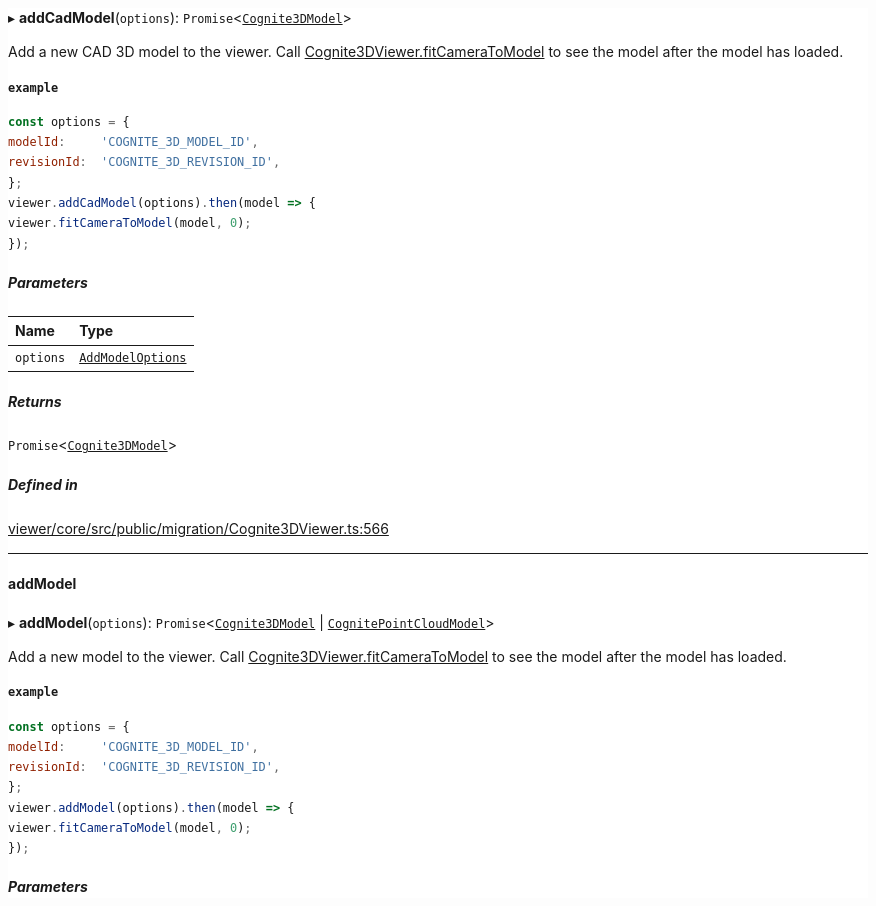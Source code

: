 ▸ **addCadModel**(`options`): `Promise`<[`Cognite3DModel`](#classescognite_revealcognite3dmodelmd)\>

Add a new CAD 3D model to the viewer.
Call [Cognite3DViewer.fitCameraToModel](#fitcameratomodel) to see the model after the model has loaded.

**`example`**
```js
const options = {
modelId:     'COGNITE_3D_MODEL_ID',
revisionId:  'COGNITE_3D_REVISION_ID',
};
viewer.addCadModel(options).then(model => {
viewer.fitCameraToModel(model, 0);
});
```

##### Parameters

| Name | Type |
| :------ | :------ |
| `options` | [`AddModelOptions`](#interfacescognite_revealaddmodeloptionsmd) |

##### Returns

`Promise`<[`Cognite3DModel`](#classescognite_revealcognite3dmodelmd)\>

##### Defined in

[viewer/core/src/public/migration/Cognite3DViewer.ts:566](https://github.com/cognitedata/reveal/blob/ab70870d9/viewer/core/src/public/migration/Cognite3DViewer.ts#L566)

___

#### addModel

▸ **addModel**(`options`): `Promise`<[`Cognite3DModel`](#classescognite_revealcognite3dmodelmd) \| [`CognitePointCloudModel`](#classescognite_revealcognitepointcloudmodelmd)\>

Add a new model to the viewer.
Call [Cognite3DViewer.fitCameraToModel](#fitcameratomodel) to see the model after the model has loaded.

**`example`**
```js
const options = {
modelId:     'COGNITE_3D_MODEL_ID',
revisionId:  'COGNITE_3D_REVISION_ID',
};
viewer.addModel(options).then(model => {
viewer.fitCameraToModel(model, 0);
});
```

##### Parameters
